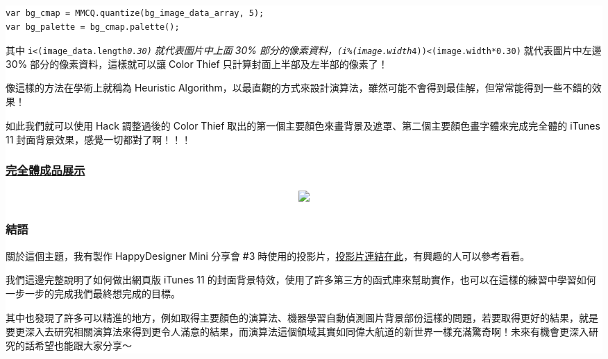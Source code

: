     var bg_cmap = MMCQ.quantize(bg_image_data_array, 5);
    var bg_palette = bg_cmap.palette();

其中 <code>i<(image_data.length*0.30)</code> 就代表圖片中上面 30% 部分的像素資料，<code>(i%(image.width*4))<(image.width*0.30)</code> 就代表圖片中左邊 30% 部分的像素資料，這樣就可以讓 Color Thief 只計算封面上半部及左半部的像素了！

像這樣的方法在學術上就稱為 Heuristic Algorithm，以最直觀的方式來設計演算法，雖然可能不會得到最佳解，但常常能得到一些不錯的效果！

如此我們就可以使用 Hack 調整過後的 Color Thief 取出的第一個主要顏色來畫背景及遮罩、第二個主要顏色畫字體來完成完全體的 iTunes 11 封面背景效果，感覺一切都對了啊！！！

### <a href="http://www.fukuball.com/show-case/5tunes11" target="_blank">完全體成品展示</a>

<p style="text-align:center">
<img src="http://static.obeobe.com/image/blog-image/itunes11_8.png?2">
</p>

### 結語

關於這個主題，我有製作 HappyDesigner Mini 分享會 #3 時使用的投影片，[投影片連結在此](http://www.fukuball.com/slide-show/5tunes11)，有興趣的人可以參考看看。

我們這邊完整說明了如何做出網頁版 iTunes 11 的封面背景特效，使用了許多第三方的函式庫來幫助實作，也可以在這樣的練習中學習如何一步一步的完成我們最終想完成的目標。

其中也發現了許多可以精進的地方，例如取得主要顏色的演算法、機器學習自動偵測圖片背景部份這樣的問題，若要取得更好的結果，就是要更深入去研究相關演算法來得到更令人滿意的結果，而演算法這個領域其實如同偉大航道的新世界一樣充滿驚奇啊！未來有機會更深入研究的話希望也能跟大家分享～
